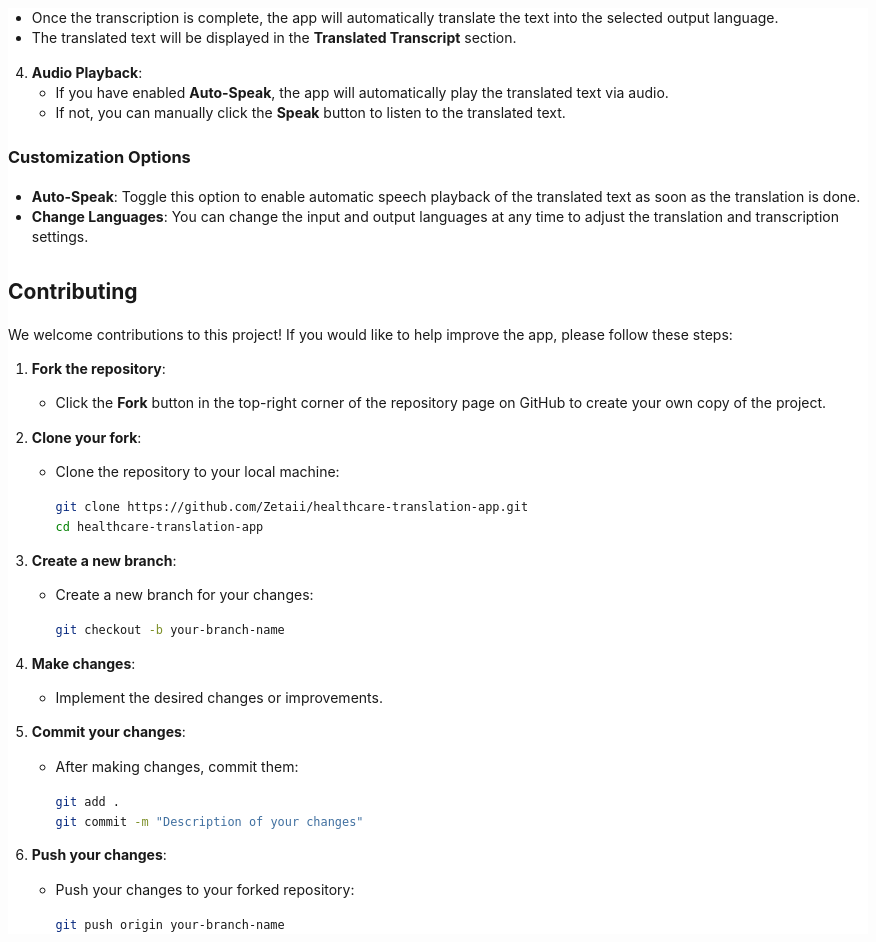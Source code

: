    - Once the transcription is complete, the app will automatically translate the text into the selected output language.
   - The translated text will be displayed in the **Translated Transcript** section.

4. **Audio Playback**:
   - If you have enabled **Auto-Speak**, the app will automatically play the translated text via audio.
   - If not, you can manually click the **Speak** button to listen to the translated text.

### **Customization Options**

- **Auto-Speak**: Toggle this option to enable automatic speech playback of the translated text as soon as the translation is done.
- **Change Languages**: You can change the input and output languages at any time to adjust the translation and transcription settings.

## **Contributing**

We welcome contributions to this project! If you would like to help improve the app, please follow these steps:

1. **Fork the repository**:

   - Click the **Fork** button in the top-right corner of the repository page on GitHub to create your own copy of the project.

2. **Clone your fork**:

   - Clone the repository to your local machine:
     ```bash
     git clone https://github.com/Zetaii/healthcare-translation-app.git
     cd healthcare-translation-app
     ```

3. **Create a new branch**:

   - Create a new branch for your changes:
     ```bash
     git checkout -b your-branch-name
     ```

4. **Make changes**:

   - Implement the desired changes or improvements.

5. **Commit your changes**:

   - After making changes, commit them:
     ```bash
     git add .
     git commit -m "Description of your changes"
     ```

6. **Push your changes**:

   - Push your changes to your forked repository:
     ```bash
     git push origin your-branch-name
     ```
